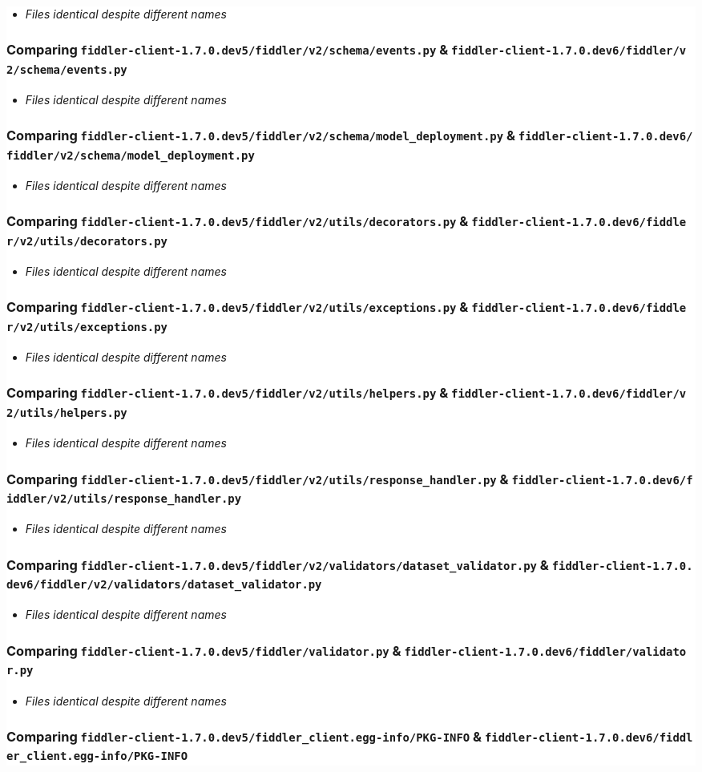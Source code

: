 * *Files identical despite different names*

### Comparing `fiddler-client-1.7.0.dev5/fiddler/v2/schema/events.py` & `fiddler-client-1.7.0.dev6/fiddler/v2/schema/events.py`

 * *Files identical despite different names*

### Comparing `fiddler-client-1.7.0.dev5/fiddler/v2/schema/model_deployment.py` & `fiddler-client-1.7.0.dev6/fiddler/v2/schema/model_deployment.py`

 * *Files identical despite different names*

### Comparing `fiddler-client-1.7.0.dev5/fiddler/v2/utils/decorators.py` & `fiddler-client-1.7.0.dev6/fiddler/v2/utils/decorators.py`

 * *Files identical despite different names*

### Comparing `fiddler-client-1.7.0.dev5/fiddler/v2/utils/exceptions.py` & `fiddler-client-1.7.0.dev6/fiddler/v2/utils/exceptions.py`

 * *Files identical despite different names*

### Comparing `fiddler-client-1.7.0.dev5/fiddler/v2/utils/helpers.py` & `fiddler-client-1.7.0.dev6/fiddler/v2/utils/helpers.py`

 * *Files identical despite different names*

### Comparing `fiddler-client-1.7.0.dev5/fiddler/v2/utils/response_handler.py` & `fiddler-client-1.7.0.dev6/fiddler/v2/utils/response_handler.py`

 * *Files identical despite different names*

### Comparing `fiddler-client-1.7.0.dev5/fiddler/v2/validators/dataset_validator.py` & `fiddler-client-1.7.0.dev6/fiddler/v2/validators/dataset_validator.py`

 * *Files identical despite different names*

### Comparing `fiddler-client-1.7.0.dev5/fiddler/validator.py` & `fiddler-client-1.7.0.dev6/fiddler/validator.py`

 * *Files identical despite different names*

### Comparing `fiddler-client-1.7.0.dev5/fiddler_client.egg-info/PKG-INFO` & `fiddler-client-1.7.0.dev6/fiddler_client.egg-info/PKG-INFO`
